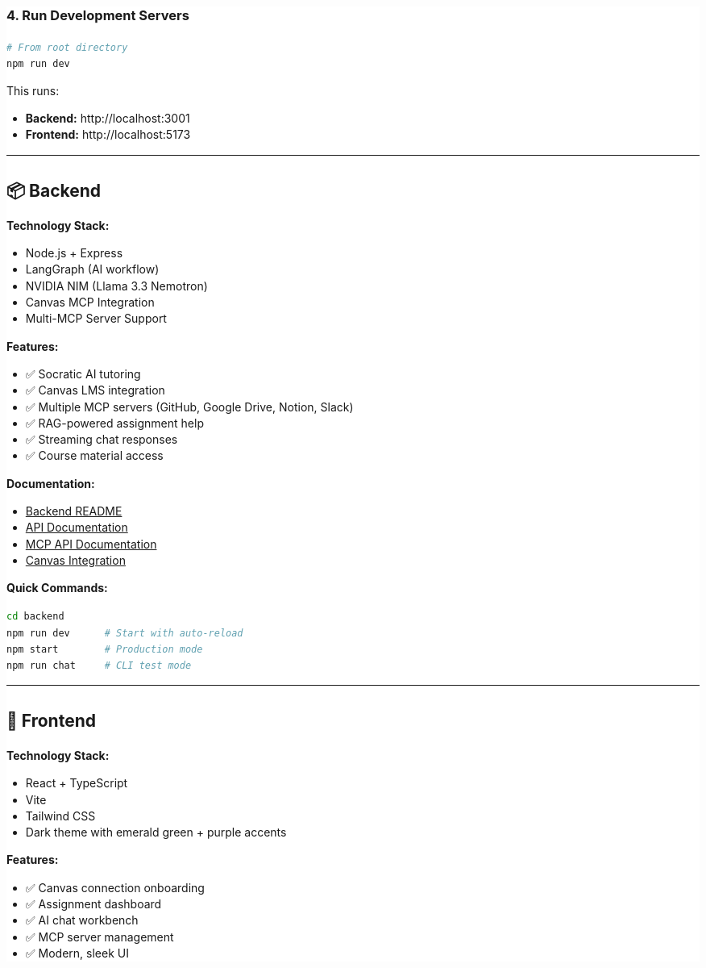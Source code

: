 ### 4. Run Development Servers
```bash
# From root directory
npm run dev
```

This runs:
- **Backend:** http://localhost:3001
- **Frontend:** http://localhost:5173

---

## 📦 Backend

**Technology Stack:**
- Node.js + Express
- LangGraph (AI workflow)
- NVIDIA NIM (Llama 3.3 Nemotron)
- Canvas MCP Integration
- Multi-MCP Server Support

**Features:**
- ✅ Socratic AI tutoring
- ✅ Canvas LMS integration
- ✅ Multiple MCP servers (GitHub, Google Drive, Notion, Slack)
- ✅ RAG-powered assignment help
- ✅ Streaming chat responses
- ✅ Course material access

**Documentation:**
- [Backend README](./backend/README.md)
- [API Documentation](./backend/API_DOCUMENTATION.md)
- [MCP API Documentation](./backend/MCP_API_DOCUMENTATION.md)
- [Canvas Integration](./backend/CANVAS_INTEGRATION.md)

**Quick Commands:**
```bash
cd backend
npm run dev      # Start with auto-reload
npm start        # Production mode
npm run chat     # CLI test mode
```

---

## 🎨 Frontend

**Technology Stack:**
- React + TypeScript
- Vite
- Tailwind CSS
- Dark theme with emerald green + purple accents

**Features:**
- ✅ Canvas connection onboarding
- ✅ Assignment dashboard
- ✅ AI chat workbench
- ✅ MCP server management
- ✅ Modern, sleek UI
